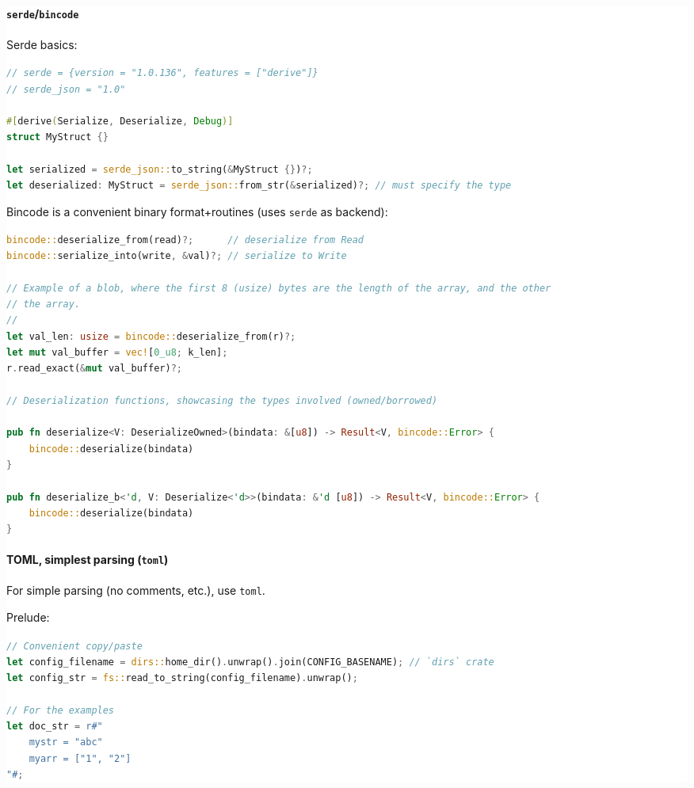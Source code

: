 #### `serde`/`bincode`

Serde basics:

```rs
// serde = {version = "1.0.136", features = ["derive"]}
// serde_json = "1.0"

#[derive(Serialize, Deserialize, Debug)]
struct MyStruct {}

let serialized = serde_json::to_string(&MyStruct {})?;
let deserialized: MyStruct = serde_json::from_str(&serialized)?; // must specify the type
```

Bincode is a convenient binary format+routines (uses `serde` as backend):

```rust
bincode::deserialize_from(read)?;      // deserialize from Read
bincode::serialize_into(write, &val)?; // serialize to Write

// Example of a blob, where the first 8 (usize) bytes are the length of the array, and the other
// the array.
//
let val_len: usize = bincode::deserialize_from(r)?;
let mut val_buffer = vec![0_u8; k_len];
r.read_exact(&mut val_buffer)?;

// Deserialization functions, showcasing the types involved (owned/borrowed)

pub fn deserialize<V: DeserializeOwned>(bindata: &[u8]) -> Result<V, bincode::Error> {
    bincode::deserialize(bindata)
}

pub fn deserialize_b<'d, V: Deserialize<'d>>(bindata: &'d [u8]) -> Result<V, bincode::Error> {
    bincode::deserialize(bindata)
}
```

#### TOML, simplest parsing (`toml`)

For simple parsing (no comments, etc.), use `toml`.

Prelude:

```rs
// Convenient copy/paste
let config_filename = dirs::home_dir().unwrap().join(CONFIG_BASENAME); // `dirs` crate
let config_str = fs::read_to_string(config_filename).unwrap();

// For the examples
let doc_str = r#"
    mystr = "abc"
    myarr = ["1", "2"]
"#;
```
